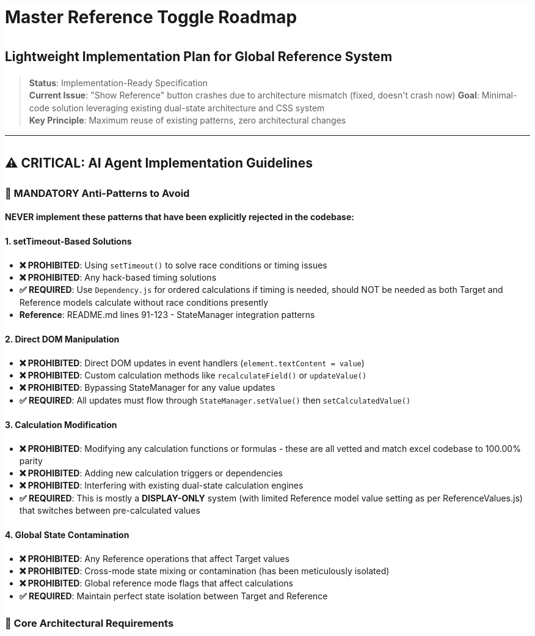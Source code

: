 # Master Reference Toggle Roadmap

## Lightweight Implementation Plan for Global Reference System

> **Status**: Implementation-Ready Specification  
> **Current Issue**: "Show Reference" button crashes due to architecture mismatch (fixed, doesn't crash now)
> **Goal**: Minimal-code solution leveraging existing dual-state architecture and CSS system  
> **Key Principle**: Maximum reuse of existing patterns, zero architectural changes

---

## ⚠️ **CRITICAL: AI Agent Implementation Guidelines**

### **🚫 MANDATORY Anti-Patterns to Avoid**

**NEVER implement these patterns that have been explicitly rejected in the codebase:**

#### **1. setTimeout-Based Solutions**

- **❌ PROHIBITED**: Using `setTimeout()` to solve race conditions or timing issues
- **❌ PROHIBITED**: Any hack-based timing solutions
- **✅ REQUIRED**: Use `Dependency.js` for ordered calculations if timing is needed, should NOT be needed as both Target and Reference models calculate without race conditions presently
- **Reference**: README.md lines 91-123 - StateManager integration patterns

#### **2. Direct DOM Manipulation**

- **❌ PROHIBITED**: Direct DOM updates in event handlers (`element.textContent = value`)
- **❌ PROHIBITED**: Custom calculation methods like `recalculateField()` or `updateValue()`
- **❌ PROHIBITED**: Bypassing StateManager for any value updates
- **✅ REQUIRED**: All updates must flow through `StateManager.setValue()` then `setCalculatedValue()`

#### **3. Calculation Modification**

- **❌ PROHIBITED**: Modifying any calculation functions or formulas - these are all vetted and match excel codebase to 100.00% parity
- **❌ PROHIBITED**: Adding new calculation triggers or dependencies
- **❌ PROHIBITED**: Interfering with existing dual-state calculation engines
- **✅ REQUIRED**: This is mostly a **DISPLAY-ONLY** system (with limited Reference model value setting as per ReferenceValues.js) that switches between pre-calculated values

#### **4. Global State Contamination**

- **❌ PROHIBITED**: Any Reference operations that affect Target values
- **❌ PROHIBITED**: Cross-mode state mixing or contamination (has been meticulously isolated)
- **❌ PROHIBITED**: Global reference mode flags that affect calculations
- **✅ REQUIRED**: Maintain perfect state isolation between Target and Reference

### **🎯 Core Architectural Requirements**
